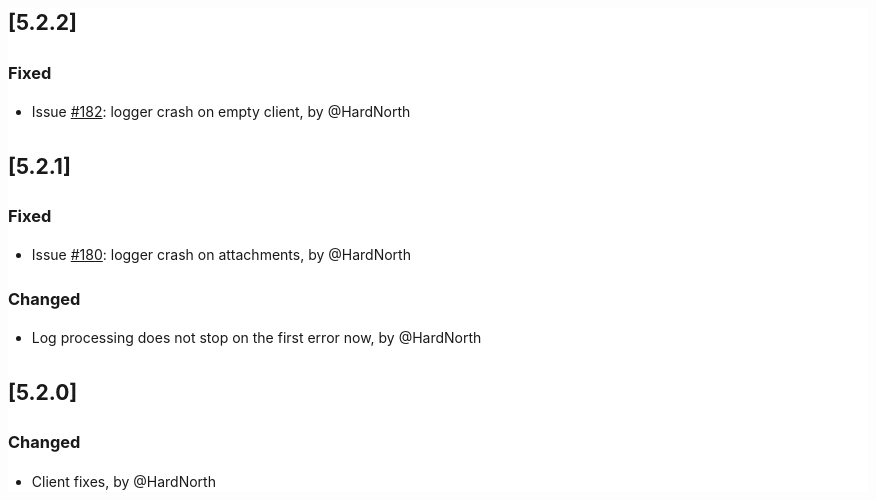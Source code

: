 ## [5.2.2]
### Fixed
- Issue [#182](https://github.com/reportportal/client-Python/issues/182): logger crash on empty client, by @HardNorth

## [5.2.1]
### Fixed
- Issue [#180](https://github.com/reportportal/client-Python/issues/180): logger crash on attachments, by @HardNorth
### Changed
- Log processing does not stop on the first error now, by @HardNorth

## [5.2.0]
### Changed
- Client fixes, by @HardNorth
